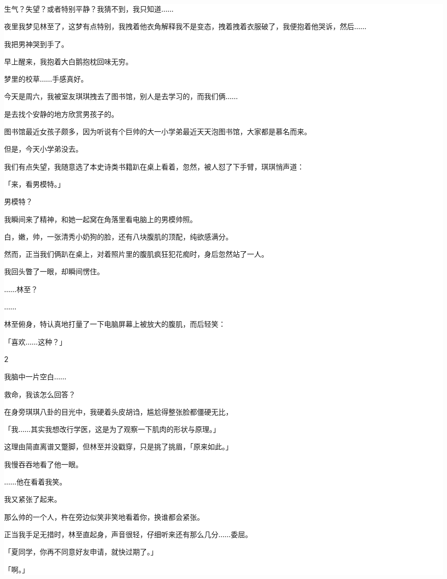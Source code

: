 生气？失望？或者特别平静？我猜不到，我只知道……

夜里我梦见林至了，这梦有点特别，我拽着他衣角解释我不是变态，拽着拽着衣服破了，我便抱着他哭诉，然后……

我把男神哭到手了。

早上醒来，我抱着大白鹅抱枕回味无穷。

梦里的校草……手感真好。

今天是周六，我被室友琪琪拽去了图书馆，别人是去学习的，而我们俩……

是去找个安静的地方欣赏男孩子的。

图书馆最近女孩子颇多，因为听说有个巨帅的大一小学弟最近天天泡图书馆，大家都是慕名而来。

但是，今天小学弟没去。

我们有点失望，我随意选了本史诗类书籍趴在桌上看着，忽然，被人怼了下手臂，琪琪悄声道：

「来，看男模特。」

男模特？

我瞬间来了精神，和她一起窝在角落里看电脑上的男模帅照。

白，嫩，帅，一张清秀小奶狗的脸，还有八块腹肌的顶配，纯欲感满分。

然而，正当我们俩趴在桌上，对着照片里的腹肌疯狂犯花痴时，身后忽然站了一人。

我回头瞥了一眼，却瞬间愣住。

……林至？

……

林至俯身，特认真地打量了一下电脑屏幕上被放大的腹肌，而后轻笑：

「喜欢……这种？」

2

我脑中一片空白……

救命，我该怎么回答？

在身旁琪琪八卦的目光中，我硬着头皮胡诌，尴尬得整张脸都僵硬无比，

「我……其实我想改行学医，这是为了观察一下肌肉的形状与原理。」

这理由简直离谱又蹩脚，但林至并没戳穿，只是挑了挑眉，「原来如此。」

我慢吞吞地看了他一眼。

……他在看着我笑。

我又紧张了起来。

那么帅的一个人，杵在旁边似笑非笑地看着你，换谁都会紧张。

正当我手足无措时，林至直起身，声音很轻，仔细听来还有那么几分……委屈。

「夏同学，你再不同意好友申请，就快过期了。」

「啊。」
